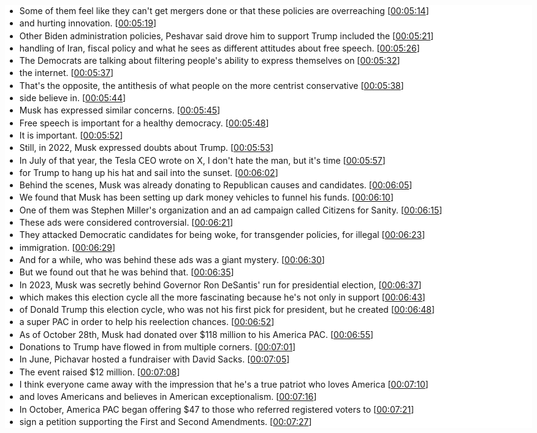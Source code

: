 *  Some of them feel like they can't get mergers done or that these policies are overreaching [[00:05:14](https://www.youtube.com/watch?v=KmQLhtlHO1o&t=314.15999999999997s)]
*  and hurting innovation. [[00:05:19](https://www.youtube.com/watch?v=KmQLhtlHO1o&t=319.32s)]
*  Other Biden administration policies, Peshavar said drove him to support Trump included the [[00:05:21](https://www.youtube.com/watch?v=KmQLhtlHO1o&t=321.32s)]
*  handling of Iran, fiscal policy and what he sees as different attitudes about free speech. [[00:05:26](https://www.youtube.com/watch?v=KmQLhtlHO1o&t=326.52s)]
*  The Democrats are talking about filtering people's ability to express themselves on [[00:05:32](https://www.youtube.com/watch?v=KmQLhtlHO1o&t=332.56s)]
*  the internet. [[00:05:37](https://www.youtube.com/watch?v=KmQLhtlHO1o&t=337.52s)]
*  That's the opposite, the antithesis of what people on the more centrist conservative [[00:05:38](https://www.youtube.com/watch?v=KmQLhtlHO1o&t=338.52s)]
*  side believe in. [[00:05:44](https://www.youtube.com/watch?v=KmQLhtlHO1o&t=344.4s)]
*  Musk has expressed similar concerns. [[00:05:45](https://www.youtube.com/watch?v=KmQLhtlHO1o&t=345.76s)]
*  Free speech is important for a healthy democracy. [[00:05:48](https://www.youtube.com/watch?v=KmQLhtlHO1o&t=348.56s)]
*  It is important. [[00:05:52](https://www.youtube.com/watch?v=KmQLhtlHO1o&t=352.12s)]
*  Still, in 2022, Musk expressed doubts about Trump. [[00:05:53](https://www.youtube.com/watch?v=KmQLhtlHO1o&t=353.12s)]
*  In July of that year, the Tesla CEO wrote on X, I don't hate the man, but it's time [[00:05:57](https://www.youtube.com/watch?v=KmQLhtlHO1o&t=357.35999999999996s)]
*  for Trump to hang up his hat and sail into the sunset. [[00:06:02](https://www.youtube.com/watch?v=KmQLhtlHO1o&t=362.15999999999997s)]
*  Behind the scenes, Musk was already donating to Republican causes and candidates. [[00:06:05](https://www.youtube.com/watch?v=KmQLhtlHO1o&t=365.48s)]
*  We found that Musk has been setting up dark money vehicles to funnel his funds. [[00:06:10](https://www.youtube.com/watch?v=KmQLhtlHO1o&t=370.2s)]
*  One of them was Stephen Miller's organization and an ad campaign called Citizens for Sanity. [[00:06:15](https://www.youtube.com/watch?v=KmQLhtlHO1o&t=375.52s)]
*  These ads were considered controversial. [[00:06:21](https://www.youtube.com/watch?v=KmQLhtlHO1o&t=381.08s)]
*  They attacked Democratic candidates for being woke, for transgender policies, for illegal [[00:06:23](https://www.youtube.com/watch?v=KmQLhtlHO1o&t=383.12s)]
*  immigration. [[00:06:29](https://www.youtube.com/watch?v=KmQLhtlHO1o&t=389.84s)]
*  And for a while, who was behind these ads was a giant mystery. [[00:06:30](https://www.youtube.com/watch?v=KmQLhtlHO1o&t=390.84s)]
*  But we found out that he was behind that. [[00:06:35](https://www.youtube.com/watch?v=KmQLhtlHO1o&t=395.14s)]
*  In 2023, Musk was secretly behind Governor Ron DeSantis' run for presidential election, [[00:06:37](https://www.youtube.com/watch?v=KmQLhtlHO1o&t=397.46s)]
*  which makes this election cycle all the more fascinating because he's not only in support [[00:06:43](https://www.youtube.com/watch?v=KmQLhtlHO1o&t=403.9s)]
*  of Donald Trump this election cycle, who was not his first pick for president, but he created [[00:06:48](https://www.youtube.com/watch?v=KmQLhtlHO1o&t=408.38s)]
*  a super PAC in order to help his reelection chances. [[00:06:52](https://www.youtube.com/watch?v=KmQLhtlHO1o&t=412.5s)]
*  As of October 28th, Musk had donated over $118 million to his America PAC. [[00:06:55](https://www.youtube.com/watch?v=KmQLhtlHO1o&t=415.58s)]
*  Donations to Trump have flowed in from multiple corners. [[00:07:01](https://www.youtube.com/watch?v=KmQLhtlHO1o&t=421.66s)]
*  In June, Pichavar hosted a fundraiser with David Sacks. [[00:07:05](https://www.youtube.com/watch?v=KmQLhtlHO1o&t=425.22s)]
*  The event raised $12 million. [[00:07:08](https://www.youtube.com/watch?v=KmQLhtlHO1o&t=428.46000000000004s)]
*  I think everyone came away with the impression that he's a true patriot who loves America [[00:07:10](https://www.youtube.com/watch?v=KmQLhtlHO1o&t=430.82000000000005s)]
*  and loves Americans and believes in American exceptionalism. [[00:07:16](https://www.youtube.com/watch?v=KmQLhtlHO1o&t=436.26000000000005s)]
*  In October, America PAC began offering $47 to those who referred registered voters to [[00:07:21](https://www.youtube.com/watch?v=KmQLhtlHO1o&t=441.3s)]
*  sign a petition supporting the First and Second Amendments. [[00:07:27](https://www.youtube.com/watch?v=KmQLhtlHO1o&t=447.1s)]